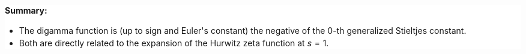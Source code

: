 **Summary:**  
- The digamma function is (up to sign and Euler's constant) the negative of the 0-th generalized Stieltjes constant.
- Both are directly related to the expansion of the Hurwitz zeta function at $s=1$.

